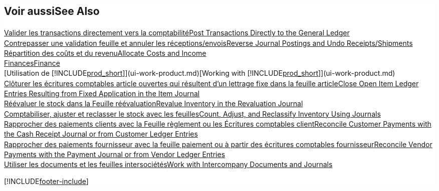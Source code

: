 ## <a name="see-also"></a><span data-ttu-id="e5440-301">Voir aussi</span><span class="sxs-lookup"><span data-stu-id="e5440-301">See Also</span></span>

[<span data-ttu-id="e5440-302">Valider les transactions directement vers la comptabilité</span><span class="sxs-lookup"><span data-stu-id="e5440-302">Post Transactions Directly to the General Ledger</span></span>](finance-how-post-transactions-directly.md)  
[<span data-ttu-id="e5440-303">Contrepasser une validation feuille et annuler les réceptions/envois</span><span class="sxs-lookup"><span data-stu-id="e5440-303">Reverse Journal Postings and Undo Receipts/Shipments</span></span>](finance-how-reverse-journal-posting.md)  
[<span data-ttu-id="e5440-304">Répartition des coûts et du revenu</span><span class="sxs-lookup"><span data-stu-id="e5440-304">Allocate Costs and Income</span></span>](year-allocate-costs-income.md)  
[<span data-ttu-id="e5440-305">Finances</span><span class="sxs-lookup"><span data-stu-id="e5440-305">Finance</span></span>](finance.md)  
<span data-ttu-id="e5440-306">[Utilisation de [!INCLUDE[prod_short](includes/prod_short.md)]](ui-work-product.md)</span><span class="sxs-lookup"><span data-stu-id="e5440-306">[Working with [!INCLUDE[prod_short](includes/prod_short.md)]](ui-work-product.md)</span></span>  
[<span data-ttu-id="e5440-307">Clôturer les écritures comptables article ouvertes qui résultent d’un lettrage fixe dans la feuille article</span><span class="sxs-lookup"><span data-stu-id="e5440-307">Close Open Item Ledger Entries Resulting from Fixed Application in the Item Journal</span></span>](finance-how-to-close-open-item-ledger-entries-resulting-from-fixed-application-in-the-item-journal.md)  
[<span data-ttu-id="e5440-308">Réévaluer le stock dans la Feuille réévaluation</span><span class="sxs-lookup"><span data-stu-id="e5440-308">Revalue Inventory in the Revaluation Journal</span></span>](inventory-how-revalue-inventory.md)  
[<span data-ttu-id="e5440-309">Comptabiliser, ajuster et reclasser le stock avec les feuilles</span><span class="sxs-lookup"><span data-stu-id="e5440-309">Count, Adjust, and Reclassify Inventory Using Journals</span></span>](inventory-how-count-adjust-reclassify.md)  
[<span data-ttu-id="e5440-310">Rapprocher des paiements clients avec la Feuille règlement ou les Écritures comptables client</span><span class="sxs-lookup"><span data-stu-id="e5440-310">Reconcile Customer Payments with the Cash Receipt Journal or from Customer Ledger Entries</span></span>](receivables-how-apply-sales-transactions-manually.md)  
[<span data-ttu-id="e5440-311">Rapprocher des paiements fournisseur avec la feuille paiement ou à partir des écritures comptables fournisseur</span><span class="sxs-lookup"><span data-stu-id="e5440-311">Reconcile Vendor Payments with the Payment Journal or from Vendor Ledger Entries</span></span>](payables-how-apply-purchase-transactions-manually.md)  
[<span data-ttu-id="e5440-312">Utiliser les documents et les feuilles intersociétés</span><span class="sxs-lookup"><span data-stu-id="e5440-312">Work with Intercompany Documents and Journals</span></span>](intercompany-how-work-documents-journals.md)  


[!INCLUDE[footer-include](includes/footer-banner.md)]